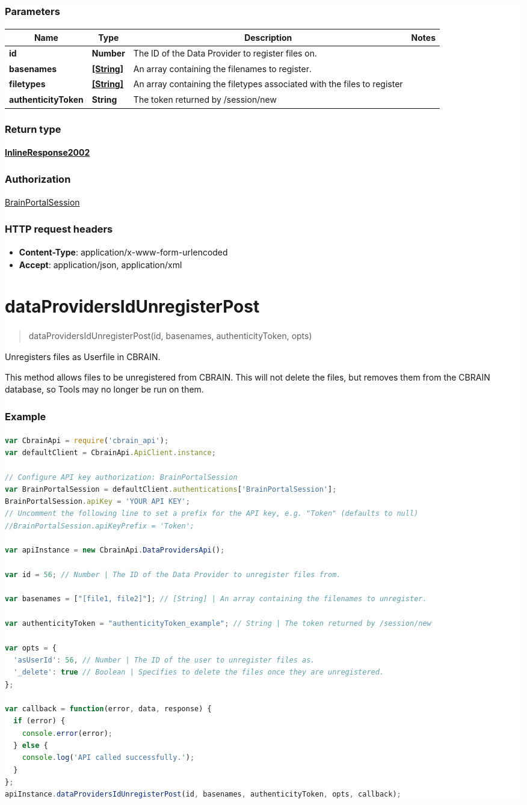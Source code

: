 ### Parameters

Name | Type | Description  | Notes
------------- | ------------- | ------------- | -------------
 **id** | **Number**| The ID of the Data Provider to register files on. | 
 **basenames** | [**[String]**](String.md)| An array containing the filenames to register. | 
 **filetypes** | [**[String]**](String.md)| An array containing the filetypes associated with the files to register | 
 **authenticityToken** | **String**| The token returned by /session/new | 

### Return type

[**InlineResponse2002**](InlineResponse2002.md)

### Authorization

[BrainPortalSession](../README.md#BrainPortalSession)

### HTTP request headers

 - **Content-Type**: application/x-www-form-urlencoded
 - **Accept**: application/json, application/xml

<a name="dataProvidersIdUnregisterPost"></a>
# **dataProvidersIdUnregisterPost**
> dataProvidersIdUnregisterPost(id, basenames, authenticityToken, opts)

Unregisters files as Userfile in CBRAIN.

This method allows files to be unregistered from CBRAIN. This will not delete the files, but removes them from the CBRAIN database, so Tools may no longer be run on them. 

### Example
```javascript
var CbrainApi = require('cbrain_api');
var defaultClient = CbrainApi.ApiClient.instance;

// Configure API key authorization: BrainPortalSession
var BrainPortalSession = defaultClient.authentications['BrainPortalSession'];
BrainPortalSession.apiKey = 'YOUR API KEY';
// Uncomment the following line to set a prefix for the API key, e.g. "Token" (defaults to null)
//BrainPortalSession.apiKeyPrefix = 'Token';

var apiInstance = new CbrainApi.DataProvidersApi();

var id = 56; // Number | The ID of the Data Provider to unregister files from.

var basenames = ["[file1, file2]"]; // [String] | An array containing the filenames to unregister.

var authenticityToken = "authenticityToken_example"; // String | The token returned by /session/new

var opts = { 
  'asUserId': 56, // Number | The ID of the user to unregister files as.
  '_delete': true // Boolean | Specifies to delete the files once they are unregistered.
};

var callback = function(error, data, response) {
  if (error) {
    console.error(error);
  } else {
    console.log('API called successfully.');
  }
};
apiInstance.dataProvidersIdUnregisterPost(id, basenames, authenticityToken, opts, callback);
```